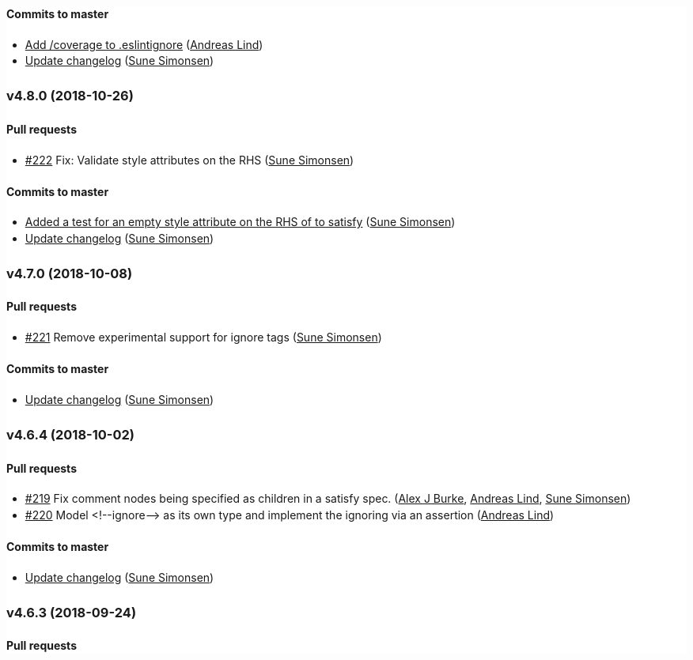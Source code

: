 #### Commits to master

- [Add \/coverage to .eslintignore](https://github.com/unexpectedjs/unexpected-dom/commit/ebf15e4190973d0e4053ad6b39b2b5289d2cca57) ([Andreas Lind](mailto:andreaslindpetersen@gmail.com))
- [Update changelog](https://github.com/unexpectedjs/unexpected-dom/commit/09f10001c8929b4d2c0a163785826ca4bacaa6ac) ([Sune Simonsen](mailto:sune@we-knowhow.dk))

### v4.8.0 (2018-10-26)

#### Pull requests

- [#222](https://github.com/unexpectedjs/unexpected-dom/pull/222) Fix: Validate style attributes on the RHS ([Sune Simonsen](mailto:sune@we-knowhow.dk))

#### Commits to master

- [Added a test for an empty style attribute on the RHS of to satisfy](https://github.com/unexpectedjs/unexpected-dom/commit/7f031f3423bf13af651cc5f9820dca3c476e87c6) ([Sune Simonsen](mailto:sune@we-knowhow.dk))
- [Update changelog](https://github.com/unexpectedjs/unexpected-dom/commit/f4a218f058323faa688746d21be926f23e7bb8ac) ([Sune Simonsen](mailto:sune@we-knowhow.dk))

### v4.7.0 (2018-10-08)

#### Pull requests

- [#221](https://github.com/unexpectedjs/unexpected-dom/pull/221) Remove experimental support for ignore tags ([Sune Simonsen](mailto:sune@we-knowhow.dk))

#### Commits to master

- [Update changelog](https://github.com/unexpectedjs/unexpected-dom/commit/4ebefa90e78d8fb63a8420e17711ee98d7cd06b7) ([Sune Simonsen](mailto:sune@we-knowhow.dk))

### v4.6.4 (2018-10-02)

#### Pull requests

- [#219](https://github.com/unexpectedjs/unexpected-dom/pull/219) Fix comment nodes being specified as children in a satisfy spec. ([Alex J Burke](mailto:alex@alexjeffburke.com), [Andreas Lind](mailto:andreaslindpetersen@gmail.com), [Sune Simonsen](mailto:sune@we-knowhow.dk))
- [#220](https://github.com/unexpectedjs/unexpected-dom/pull/220) Model &lt;!--ignore--&gt; as its own type and implement the ignoring via an assertion ([Andreas Lind](mailto:andreaslindpetersen@gmail.com))

#### Commits to master

- [Update changelog](https://github.com/unexpectedjs/unexpected-dom/commit/54d428afe6e3616b35844ac1620483c9dbcda9f5) ([Sune Simonsen](mailto:sune@we-knowhow.dk))

### v4.6.3 (2018-09-24)

#### Pull requests
